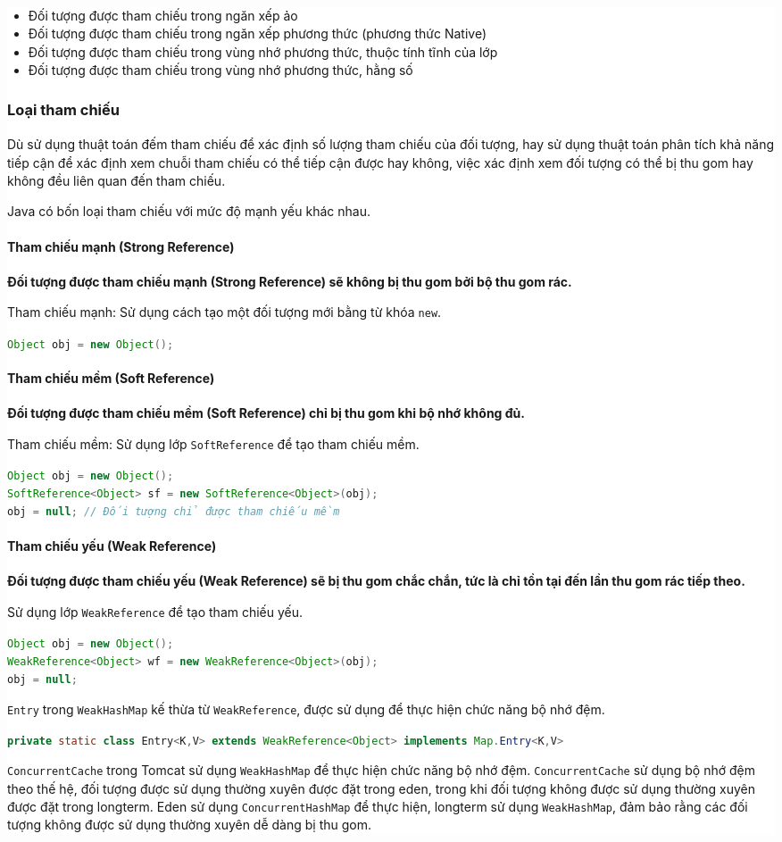 - Đối tượng được tham chiếu trong ngăn xếp ảo
- Đối tượng được tham chiếu trong ngăn xếp phương thức (phương thức Native)
- Đối tượng được tham chiếu trong vùng nhớ phương thức, thuộc tính tĩnh của lớp
- Đối tượng được tham chiếu trong vùng nhớ phương thức, hằng số

### Loại tham chiếu

Dù sử dụng thuật toán đếm tham chiếu để xác định số lượng tham chiếu của đối tượng, hay sử dụng thuật toán phân tích khả năng tiếp cận để xác định xem chuỗi tham chiếu có thể tiếp cận được hay không, việc xác định xem đối tượng có thể bị thu gom hay không đều liên quan đến tham chiếu.

Java có bốn loại tham chiếu với mức độ mạnh yếu khác nhau.

#### Tham chiếu mạnh (Strong Reference)

**Đối tượng được tham chiếu mạnh (Strong Reference) sẽ không bị thu gom bởi bộ thu gom rác.**

Tham chiếu mạnh: Sử dụng cách tạo một đối tượng mới bằng từ khóa `new`.

```java
Object obj = new Object();
```

#### Tham chiếu mềm (Soft Reference)

**Đối tượng được tham chiếu mềm (Soft Reference) chỉ bị thu gom khi bộ nhớ không đủ.**

Tham chiếu mềm: Sử dụng lớp `SoftReference` để tạo tham chiếu mềm.

```java
Object obj = new Object();
SoftReference<Object> sf = new SoftReference<Object>(obj);
obj = null; // Đối tượng chỉ được tham chiếu mềm
```

#### Tham chiếu yếu (Weak Reference)

**Đối tượng được tham chiếu yếu (Weak Reference) sẽ bị thu gom chắc chắn, tức là chỉ tồn tại đến lần thu gom rác tiếp theo.**

Sử dụng lớp `WeakReference` để tạo tham chiếu yếu.

```java
Object obj = new Object();
WeakReference<Object> wf = new WeakReference<Object>(obj);
obj = null;
```

`Entry` trong `WeakHashMap` kế thừa từ `WeakReference`, được sử dụng để thực hiện chức năng bộ nhớ đệm.

```java
private static class Entry<K,V> extends WeakReference<Object> implements Map.Entry<K,V>
```

`ConcurrentCache` trong Tomcat sử dụng `WeakHashMap` để thực hiện chức năng bộ nhớ đệm. `ConcurrentCache` sử dụng bộ nhớ đệm theo thế hệ, đối tượng được sử dụng thường xuyên được đặt trong eden, trong khi đối tượng không được sử dụng thường xuyên được đặt trong longterm. Eden sử dụng `ConcurrentHashMap` để thực hiện, longterm sử dụng `WeakHashMap`, đảm bảo rằng các đối tượng không được sử dụng thường xuyên dễ dàng bị thu gom.

